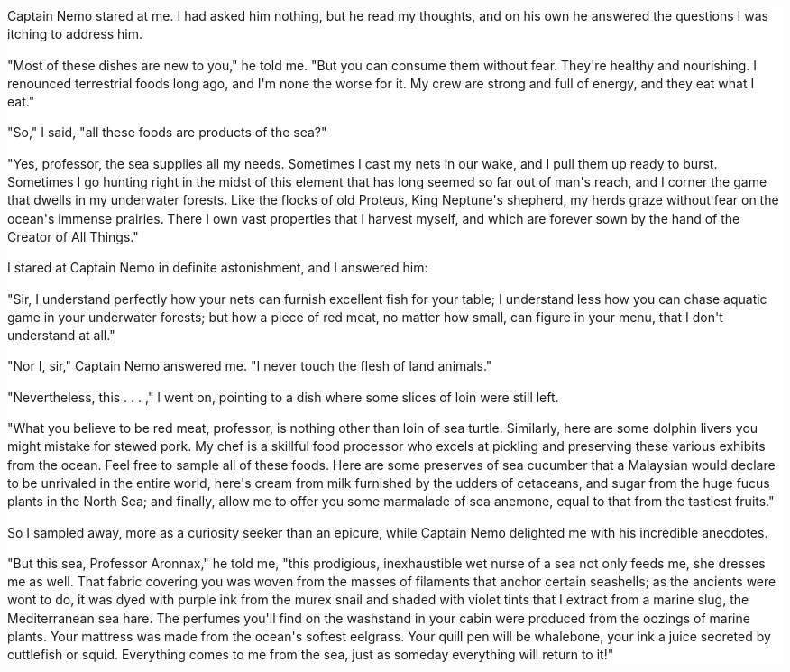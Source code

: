 Captain Nemo stared at me.  I had asked him nothing, but he read
my thoughts, and on his own he answered the questions I was itching
to address him.

"Most of these dishes are new to you," he told me.  "But you can
consume them without fear.  They're healthy and nourishing.
I renounced terrestrial foods long ago, and I'm none the worse for it.
My crew are strong and full of energy, and they eat what I eat."

"So," I said, "all these foods are products of the sea?"

"Yes, professor, the sea supplies all my needs.  Sometimes I cast my nets
in our wake, and I pull them up ready to burst.  Sometimes I go hunting
right in the midst of this element that has long seemed so far out of
man's reach, and I corner the game that dwells in my underwater forests.
Like the flocks of old Proteus, King Neptune's shepherd,
my herds graze without fear on the ocean's immense prairies.
There I own vast properties that I harvest myself, and which are
forever sown by the hand of the Creator of All Things."

I stared at Captain Nemo in definite astonishment, and I answered him:

"Sir, I understand perfectly how your nets can furnish excellent
fish for your table; I understand less how you can chase aquatic
game in your underwater forests; but how a piece of red meat,
no matter how small, can figure in your menu, that I don't
understand at all."

"Nor I, sir," Captain Nemo answered me.  "I never touch the flesh
of land animals."

"Nevertheless, this . . . ," I went on, pointing to a dish where
some slices of loin were still left.

"What you believe to be red meat, professor, is nothing other than loin
of sea turtle.  Similarly, here are some dolphin livers you might mistake
for stewed pork.  My chef is a skillful food processor who excels
at pickling and preserving these various exhibits from the ocean.
Feel free to sample all of these foods.  Here are some preserves
of sea cucumber that a Malaysian would declare to be unrivaled
in the entire world, here's cream from milk furnished by the udders
of cetaceans, and sugar from the huge fucus plants in the North Sea;
and finally, allow me to offer you some marmalade of sea anemone,
equal to that from the tastiest fruits."

So I sampled away, more as a curiosity seeker than an epicure,
while Captain Nemo delighted me with his incredible anecdotes.

"But this sea, Professor Aronnax," he told me, "this prodigious,
inexhaustible wet nurse of a sea not only feeds me, she dresses
me as well.  That fabric covering you was woven from the masses
of filaments that anchor certain seashells; as the ancients
were wont to do, it was dyed with purple ink from the murex snail
and shaded with violet tints that I extract from a marine slug,
the Mediterranean sea hare.  The perfumes you'll find on the washstand
in your cabin were produced from the oozings of marine plants.
Your mattress was made from the ocean's softest eelgrass.
Your quill pen will be whalebone, your ink a juice secreted
by cuttlefish or squid.  Everything comes to me from the sea,
just as someday everything will return to it!"
